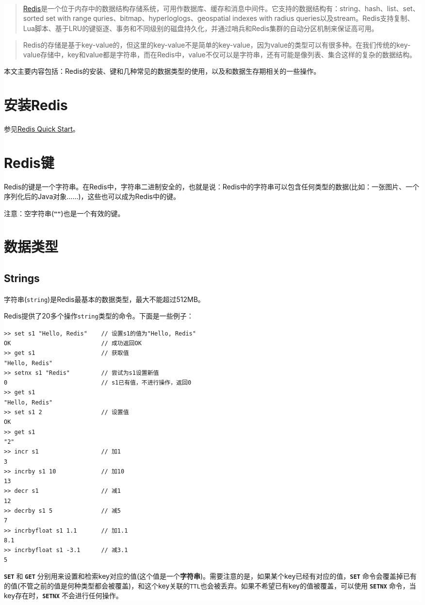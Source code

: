 > [Redis](https://redis.io)是一个位于内存中的数据结构存储系统，可用作数据库、缓存和消息中间件。它支持的数据结构有：string、hash、list、set、sorted set with range quries、bitmap、hyperloglogs、geospatial indexes with radius queries以及stream。Redis支持复制、Lua脚本、基于LRU的键驱逐、事务和不同级别的磁盘持久化，并通过哨兵和Redis集群的自动分区机制来保证高可用。

> Redis的存储是基于key-value的，但这里的key-value不是简单的key-value，因为value的类型可以有很多种。在我们传统的key-value存储中，key和value都是字符串，而在Redis中，value不仅可以是字符串，还有可能是像列表、集合这样的复杂的数据结构。

本文主要内容包括：Redis的安装、键和几种常见的数据类型的使用，以及和数据生存期相关的一些操作。

# 安装Redis

参见[Redis Quick Start](https://redis.io/topics/quickstart)。


# Redis键

Redis的键是一个字符串。在Redis中，字符串二进制安全的，也就是说：Redis中的字符串可以包含任何类型的数据(比如：一张图片、一个序列化后的Java对象……)，这些也可以成为Redis中的键。

注意：空字符串(**`""`**)也是一个有效的键。


# 数据类型

## Strings

字符串(`string`)是Redis最基本的数据类型，最大不能超过512MB。

Redis提供了20多个操作`string`类型的命令。下面是一些例子：
```
>> set s1 "Hello, Redis"    // 设置s1的值为"Hello, Redis"
OK                          // 成功返回OK
>> get s1                   // 获取值
"Hello, Redis"
>> setnx s1 "Redis"         // 尝试为s1设置新值
0                           // s1已有值，不进行操作，返回0
>> get s1
"Hello, Redis"
>> set s1 2                 // 设置值
OK
>> get s1                   
"2"
>> incr s1                  // 加1
3
>> incrby s1 10             // 加10
13
>> decr s1                  // 减1
12
>> decrby s1 5              // 减5
7
>> incrbyfloat s1 1.1       // 加1.1
8.1
>> incrbyfloat s1 -3.1      // 减3.1
5
```
**`SET`** 和 **`GET`** 分别用来设置和检索key对应的值(这个值是一个**字符串**)。需要注意的是，如果某个key已经有对应的值，**`SET`** 命令会覆盖掉已有的值(不管之前的值是何种类型都会被覆盖)，和这个key关联的`TTL`也会被丢弃。如果不希望已有key的值被覆盖，可以使用 **`SETNX`** 命令，当key存在时，**`SETNX`** 不会进行任何操作。

